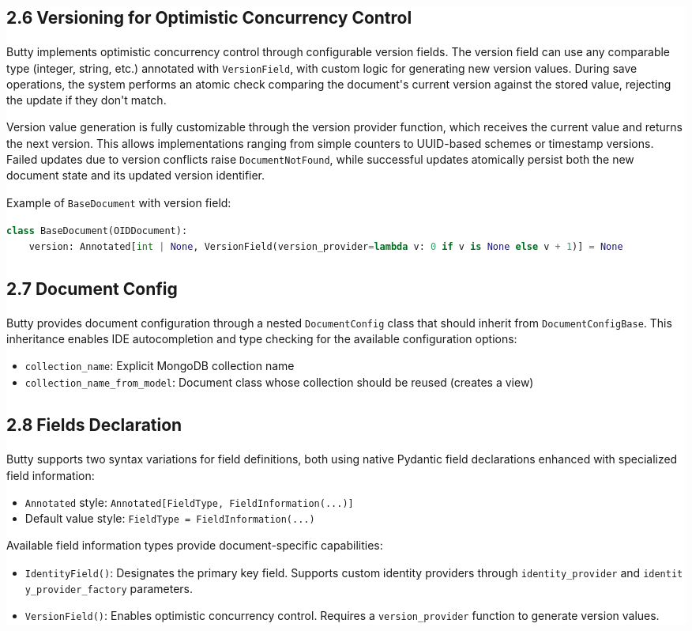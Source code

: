 ## 2.6 Versioning for Optimistic Concurrency Control

Butty implements optimistic concurrency control through configurable version fields. The version field can use any
comparable type (integer, string, etc.) annotated with `VersionField`, with custom logic for generating new version
values. During save operations, the system performs an atomic check comparing the document's current version against the
stored value, rejecting the update if they don't match.

Version value generation is fully customizable through the version provider function, which receives the current value
and returns the next version. This allows implementations ranging from simple counters to UUID-based schemes or
timestamp versions. Failed updates due to version conflicts raise `DocumentNotFound`, while successful updates
atomically persist both the new document state and its updated version identifier.

Example of `BaseDocument` with version field:

```python
class BaseDocument(OIDDocument):
    version: Annotated[int | None, VersionField(version_provider=lambda v: 0 if v is None else v + 1)] = None
```

## 2.7 Document Config

Butty provides document configuration through a nested `DocumentConfig` class that should inherit from
`DocumentConfigBase`. This inheritance enables IDE autocompletion and type checking for the available configuration
options:

- `collection_name`: Explicit MongoDB collection name
- `collection_name_from_model`: Document class whose collection should be reused (creates a view)

## 2.8 Fields Declaration

Butty supports two syntax variations for field definitions, both using native Pydantic field declarations enhanced with
specialized field information:

- `Annotated` style: `Annotated[FieldType, FieldInformation(...)]`
- Default value style: `FieldType = FieldInformation(...)`

Available field information types provide document-specific capabilities:

- `IdentityField()`: Designates the primary key field. Supports custom identity providers through `identity_provider`
  and `identity_provider_factory` parameters.

- `VersionField()`: Enables optimistic concurrency control. Requires a `version_provider` function to generate version
  values.
